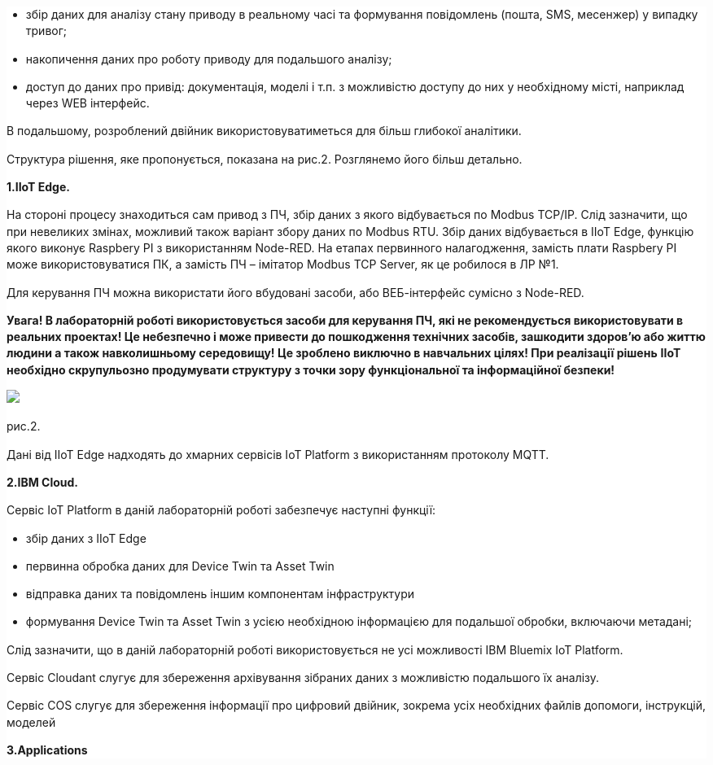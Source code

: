 - збір даних для аналізу стану приводу в реальному часі та формування повідомлень (пошта, SMS, месенжер) у випадку тривог; 


- накопичення даних про роботу приводу для подальшого аналізу; 


- доступ до даних про привід: документація, моделі і т.п. з можливістю доступу до них у необхідному місті, наприклад через WEB інтерфейс. 


В подальшому, розроблений двійник використовуватиметься для більш глибокої аналітики. 

Структура рішення, яке пропонується, показана на рис.2. Розглянемо його більш детально.

**1.IIoT Edge.**

На стороні процесу знаходиться сам привод з ПЧ, збір даних з якого відбувається по Modbus TCP/IP. Слід зазначити, що при невеликих змінах, можливий також варіант збору даних по Modbus RTU. Збір даних відбувається в IIoT Edge, функцію якого виконує Raspbery PI з використанням Node-RED. На етапах первинного налагодження, замість плати Raspbery PI може використовуватися ПК, а замість ПЧ – імітатор Modbus TCP Server, як це робилося в ЛР №1. 

Для керування ПЧ можна використати його вбудовані засоби, або ВЕБ-інтерфейс сумісно з Node-RED.

**Увага! В лабораторній роботі використовується засоби для керування ПЧ, які не рекомендується використовувати в реальних проектах! Це небезпечно і може привести до пошкодження технічних засобів, зашкодити здоров’ю або життю людини а також навколишньому середовищу! Це зроблено виключно в навчальних цілях! При реалізації рішень** **IIoT необхідно скрупульозно продумувати структуру з точки зору функціональної та інформаційної безпеки!**   

![](4_1media/2.png) 

рис.2.

Дані від IIoT Edge надходять до хмарних сервісів IoT Platform з використанням протоколу MQTT.

 

**2.IBM Cloud.**

Сервіс IoT Platform в даній лабораторній роботі забезпечує наступні функції:

- збір даних з IIoT Edge

- первинна обробка даних для Device Twin та Asset Twin 

- відправка даних та повідомлень іншим компонентам інфраструктури

- формування Device Twin та Asset Twin з усією необхідною інформацією для подальшої обробки, включаючи метадані;


Слід зазначити, що в даній лабораторній роботі використовується не усі можливості IBM Bluemix IoT Platform. 

Сервіс Cloudant слугує для збереження архівування зібраних даних з можливістю подальшого їх аналізу.

Сервіс COS слугує для збереження інформації про цифровий двійник, зокрема усіх необхідних файлів допомоги, інструкцій, моделей 

**3.Applications**
